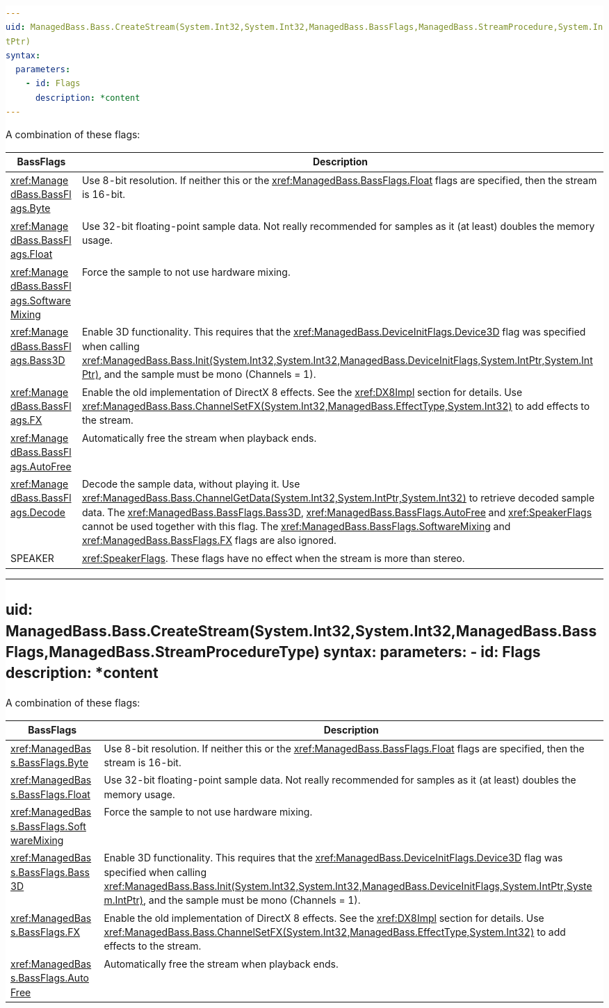 ```yaml
---
uid: ManagedBass.Bass.CreateStream(System.Int32,System.Int32,ManagedBass.BassFlags,ManagedBass.StreamProcedure,System.IntPtr)
syntax:
  parameters:
    - id: Flags
      description: *content
---
```


A combination of these flags:  

BassFlags                                   | Description
--------------------------------------------|-------------
<xref:ManagedBass.BassFlags.Byte>           | Use 8-bit resolution. If neither this or the <xref:ManagedBass.BassFlags.Float> flags are specified, then the stream is 16-bit.
<xref:ManagedBass.BassFlags.Float>          | Use 32-bit floating-point sample data. Not really recommended for samples as it (at least) doubles the memory usage.
<xref:ManagedBass.BassFlags.SoftwareMixing> | Force the sample to not use hardware mixing.
<xref:ManagedBass.BassFlags.Bass3D>         | Enable 3D functionality. This requires that the <xref:ManagedBass.DeviceInitFlags.Device3D> flag was specified when calling <xref:ManagedBass.Bass.Init(System.Int32,System.Int32,ManagedBass.DeviceInitFlags,System.IntPtr,System.IntPtr)>, and the sample must be mono (Channels = 1).
<xref:ManagedBass.BassFlags.FX>             | Enable the old implementation of DirectX 8 effects. See the <xref:DX8Impl> section for details. Use <xref:ManagedBass.Bass.ChannelSetFX(System.Int32,ManagedBass.EffectType,System.Int32)> to add effects to the stream.
<xref:ManagedBass.BassFlags.AutoFree>       | Automatically free the stream when playback ends.
<xref:ManagedBass.BassFlags.Decode>         | Decode the sample data, without playing it. Use <xref:ManagedBass.Bass.ChannelGetData(System.Int32,System.IntPtr,System.Int32)> to retrieve decoded sample data. The <xref:ManagedBass.BassFlags.Bass3D>, <xref:ManagedBass.BassFlags.AutoFree> and <xref:SpeakerFlags> cannot be used together with this flag. The <xref:ManagedBass.BassFlags.SoftwareMixing> and <xref:ManagedBass.BassFlags.FX> flags are also ignored.  
SPEAKER                                     | <xref:SpeakerFlags>. These flags have no effect when the stream is more than stereo.

---
uid: ManagedBass.Bass.CreateStream(System.Int32,System.Int32,ManagedBass.BassFlags,ManagedBass.StreamProcedureType)
syntax:
  parameters:
    - id: Flags
      description: *content
---

A combination of these flags:  

BassFlags                                   | Description
--------------------------------------------|-------------
<xref:ManagedBass.BassFlags.Byte>           | Use 8-bit resolution. If neither this or the <xref:ManagedBass.BassFlags.Float> flags are specified, then the stream is 16-bit.
<xref:ManagedBass.BassFlags.Float>          | Use 32-bit floating-point sample data. Not really recommended for samples as it (at least) doubles the memory usage.
<xref:ManagedBass.BassFlags.SoftwareMixing> | Force the sample to not use hardware mixing.
<xref:ManagedBass.BassFlags.Bass3D>         | Enable 3D functionality. This requires that the <xref:ManagedBass.DeviceInitFlags.Device3D> flag was specified when calling <xref:ManagedBass.Bass.Init(System.Int32,System.Int32,ManagedBass.DeviceInitFlags,System.IntPtr,System.IntPtr)>, and the sample must be mono (Channels = 1).
<xref:ManagedBass.BassFlags.FX>             | Enable the old implementation of DirectX 8 effects. See the <xref:DX8Impl> section for details. Use <xref:ManagedBass.Bass.ChannelSetFX(System.Int32,ManagedBass.EffectType,System.Int32)> to add effects to the stream.  
<xref:ManagedBass.BassFlags.AutoFree>       | Automatically free the stream when playback ends.